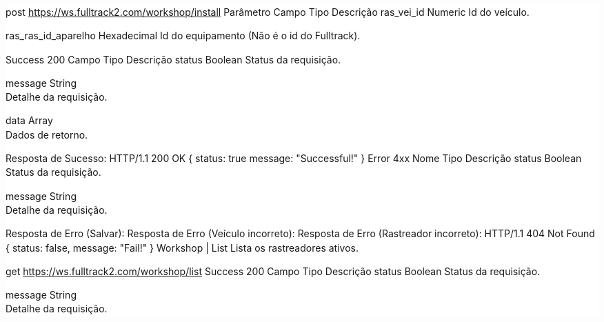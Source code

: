 post
https://ws.fulltrack2.com/workshop/install
Parâmetro
Campo	Tipo	Descrição
ras_vei_id	Numeric	
Id do veículo.

ras_ras_id_aparelho	Hexadecimal	
Id do equipamento (Não é o id do Fulltrack).

Success 200
Campo	Tipo	Descrição
status	Boolean	
Status da requisição.

message	String	
Detalhe da requisição.

data	Array	
Dados de retorno.

Resposta de Sucesso:
HTTP/1.1 200 OK
{
     status: true
     message: "Successful!"
 }
Error 4xx
Nome	Tipo	Descrição
status	Boolean	
Status da requisição.

message	String	
Detalhe da requisição.

Resposta de Erro (Salvar):
Resposta de Erro (Veículo incorreto):
Resposta de Erro (Rastreador incorreto):
HTTP/1.1 404 Not Found
{
     status: false,
     message: "Fail!"
}
Workshop | List
Lista os rastreadores ativos.

get
https://ws.fulltrack2.com/workshop/list
Success 200
Campo	Tipo	Descrição
status	Boolean	
Status da requisição.

message	String	
Detalhe da requisição.
